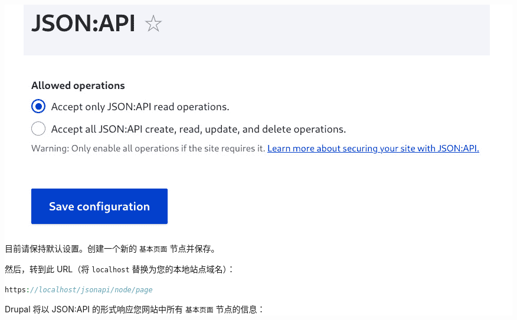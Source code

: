 ![图 12.3 – JSON:API 的配置选项](img/Figure_12.3_B18548.jpg)

目前请保持默认设置。创建一个新的 `基本页面` 节点并保存。

然后，转到此 URL（将 `localhost` 替换为您的本地站点域名）：

```php
https://localhost/jsonapi/node/page
```

Drupal 将以 JSON:API 的形式响应您网站中所有 `基本页面` 节点的信息：
